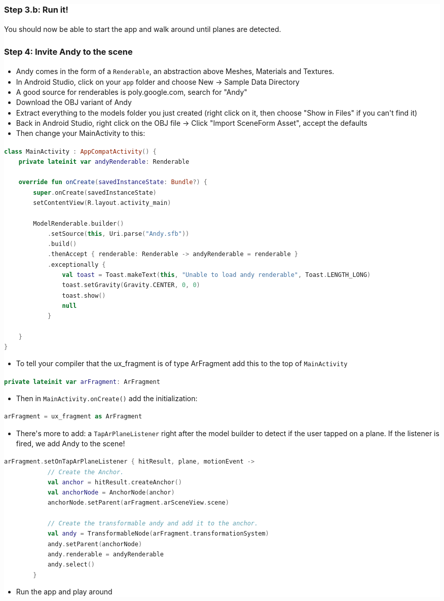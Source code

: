 ### Step 3.b: Run it!
You should now be able to start the app and walk around until planes are detected.

### Step 4: Invite Andy to the scene
* Andy comes in the form of a `Renderable`, an abstraction above Meshes, Materials and Textures.
* In Android Studio, click on your `app` folder and choose New -> Sample Data Directory
* A good source for renderables is poly.google.com, search for "Andy"
* Download the OBJ variant of Andy
* Extract everything to the models folder you just created (right click on it, then choose "Show in Files" if you can't find it)
* Back in Android Studio, right click on the OBJ file -> Click "Import SceneForm Asset", accept the defaults
* Then change your MainActivity to this:
``` kotlin
class MainActivity : AppCompatActivity() {
    private lateinit var andyRenderable: Renderable

    override fun onCreate(savedInstanceState: Bundle?) {
        super.onCreate(savedInstanceState)
        setContentView(R.layout.activity_main)

        ModelRenderable.builder()
            .setSource(this, Uri.parse("Andy.sfb"))
            .build()
            .thenAccept { renderable: Renderable -> andyRenderable = renderable }
            .exceptionally {
                val toast = Toast.makeText(this, "Unable to load andy renderable", Toast.LENGTH_LONG)
                toast.setGravity(Gravity.CENTER, 0, 0)
                toast.show()
                null
            }

    }
}
```
* To tell your compiler that the ux_fragment is of type ArFragment add this to the top of `MainActivity`
``` kotlin
private lateinit var arFragment: ArFragment
```
* Then in `MainActivity.onCreate()` add the initialization:
``` kotlin
arFragment = ux_fragment as ArFragment
```
* There's more to add: a `TapArPlaneListener` right after the model builder to detect if the user tapped on a plane. If the listener is fired, we add Andy to the scene!
``` kotlin
arFragment.setOnTapArPlaneListener { hitResult, plane, motionEvent ->
            // Create the Anchor.
            val anchor = hitResult.createAnchor()
            val anchorNode = AnchorNode(anchor)
            anchorNode.setParent(arFragment.arSceneView.scene)

            // Create the transformable andy and add it to the anchor.
            val andy = TransformableNode(arFragment.transformationSystem)
            andy.setParent(anchorNode)
            andy.renderable = andyRenderable
            andy.select()
        }
```
* Run the app and play around
